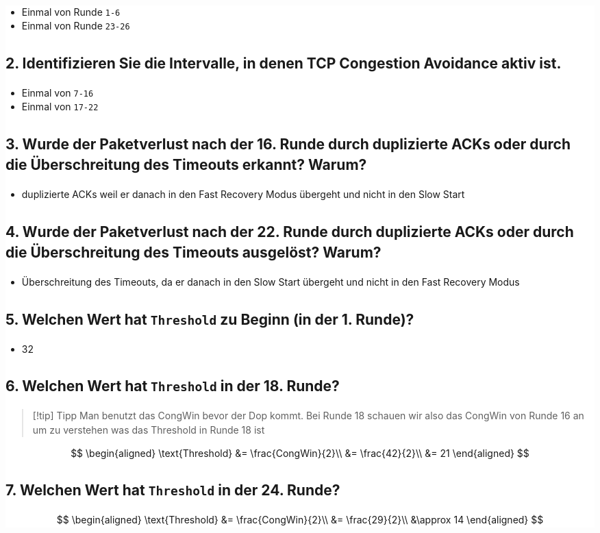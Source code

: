 - Einmal von Runde `1-6`
- Einmal von Runde `23-26`

## 2. Identifizieren Sie die Intervalle, in denen TCP Congestion Avoidance aktiv ist.

- Einmal von `7-16`
- Einmal von `17-22`

## 3. Wurde der Paketverlust nach der 16. Runde durch duplizierte ACKs oder durch die Überschreitung des Timeouts erkannt? Warum?

- duplizierte ACKs weil er danach in den Fast Recovery Modus übergeht und nicht in den Slow Start

## 4. Wurde der Paketverlust nach der 22. Runde durch duplizierte ACKs oder durch die Überschreitung des Timeouts ausgelöst? Warum?

- Überschreitung des Timeouts, da er danach in den Slow Start übergeht und nicht in den Fast Recovery Modus

## 5. Welchen Wert hat `Threshold` zu Beginn (in der 1. Runde)?

- 32

## 6. Welchen Wert hat `Threshold` in der 18. Runde?

> [!tip] Tipp
> Man benutzt das CongWin bevor der Dop kommt. Bei Runde 18 schauen wir also das CongWin von Runde 16 an um zu verstehen was das Threshold in Runde 18 ist

$$
\begin{aligned}
\text{Threshold} &= \frac{CongWin}{2}\\
&= \frac{42}{2}\\
&= 21
\end{aligned}
$$

## 7. Welchen Wert hat `Threshold` in der 24. Runde?

$$
\begin{aligned}
\text{Threshold} &= \frac{CongWin}{2}\\
&= \frac{29}{2}\\
&\approx 14
\end{aligned}
$$
